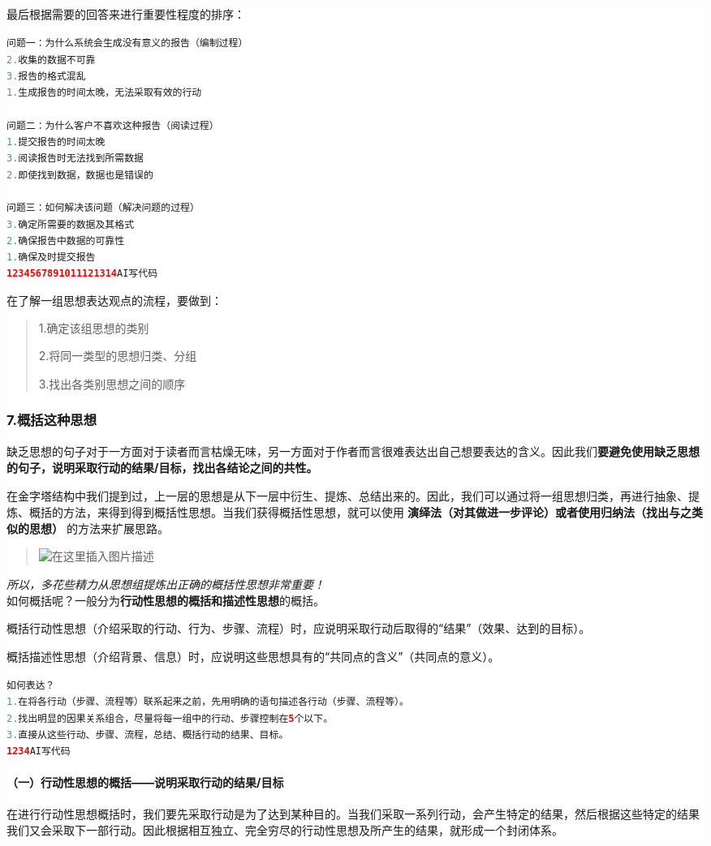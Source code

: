 最后根据需要的回答来进行重要性程度的排序：

```java
问题一：为什么系统会生成没有意义的报告（编制过程）
2.收集的数据不可靠
3.报告的格式混乱
1.生成报告的时间太晚，无法采取有效的行动

问题二：为什么客户不喜欢这种报告（阅读过程）
1.提交报告的时间太晚
3.阅读报告时无法找到所需数据
2.即使找到数据，数据也是错误的

问题三：如何解决该问题（解决问题的过程）
3.确定所需要的数据及其格式
2.确保报告中数据的可靠性
1.确保及时提交报告
1234567891011121314AI写代码
```

在了解一组思想表达观点的流程，要做到：

> 1.确定该组思想的类别
> 
> 2.将同一类型的思想归类、分组
> 
> 3.找出各类别思想之间的顺序

### 7.概括这种思想

缺乏思想的句子对于一方面对于读者而言枯燥无味，另一方面对于作者而言很难表达出自己想要表达的含义。因此我们**要避免使用缺乏思想的句子，说明采取行动的结果/目标，找出各结论之间的共性。**

在金字塔结构中我们提到过，上一层的思想是从下一层中衍生、提炼、总结出来的。因此，我们可以通过将一组思想归类，再进行抽象、提炼、概括的方法，来得到得到概括性思想。当我们获得概括性思想，就可以使用 **演绎法（对其做进一步评论）或者使用归纳法（找出与之类似的思想）** 的方法来扩展思路。

> ![在这里插入图片描述](https://i-blog.csdnimg.cn/blog_migrate/57a190d4c374fe670dc8fedc5c057cc5.png)

_所以，多花些精力从思想组提炼出正确的概括性思想非常重要！_  
如何概括呢？一般分为**行动性思想的概括和描述性思想**的概括。

概括行动性思想（介绍采取的行动、行为、步骤、流程）时，应说明采取行动后取得的“结果”（效果、达到的目标）。

概括描述性思想（介绍背景、信息）时，应说明这些思想具有的“共同点的含义”（共同点的意义）。

```java
如何表达？
1.在将各行动（步骤、流程等）联系起来之前，先用明确的语句描述各行动（步骤、流程等）。
2.找出明显的因果关系组合，尽量将每一组中的行动、步骤控制在5个以下。 
3.直接从这些行动、步骤、流程，总结、概括行动的结果、目标。
1234AI写代码
```

#### （一）行动性思想的概括——说明采取行动的结果/目标

在进行行动性思想概括时，我们要先采取行动是为了达到某种目的。当我们采取一系列行动，会产生特定的结果，然后根据这些特定的结果我们又会采取下一部行动。因此根据相互独立、完全穷尽的行动性思想及所产生的结果，就形成一个封闭体系。
